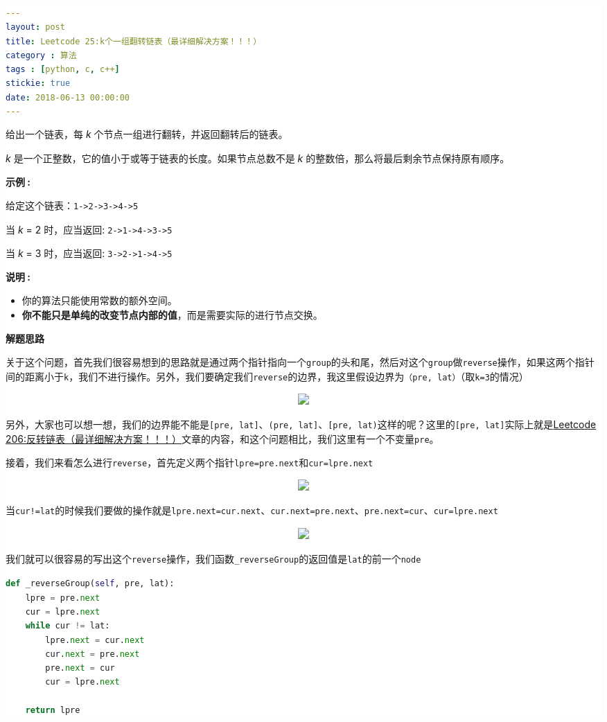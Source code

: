 ```yaml
---
layout: post
title: Leetcode 25:k个一组翻转链表（最详细解决方案！！！）
category : 算法
tags : [python, c, c++]
stickie: true
date: 2018-06-13 00:00:00
---
```


给出一个链表，每 *k* 个节点一组进行翻转，并返回翻转后的链表。

*k* 是一个正整数，它的值小于或等于链表的长度。如果节点总数不是 *k* 的整数倍，那么将最后剩余节点保持原有顺序。

**示例 :**

给定这个链表：`1->2->3->4->5`

当 *k* = 2 时，应当返回: `2->1->4->3->5`

当 *k* = 3 时，应当返回: `3->2->1->4->5`

**说明 :**

- 你的算法只能使用常数的额外空间。
- **你不能只是单纯的改变节点内部的值**，而是需要实际的进行节点交换。

**解题思路**

关于这个问题，首先我们很容易想到的思路就是通过两个指针指向一个`group`的头和尾，然后对这个`group`做`reverse`操作，如果这两个指针间的距离小于`k`，我们不进行操作。另外，我们要确定我们`reverse`的边界，我这里假设边界为`（pre, lat）`（取`k=3`的情况）

<center>
	<img src="https://raw.githubusercontent.com/wiki/luliyucoordinate/ImageBed/25/2019_4_7_1.png" width=400>
</center>

另外，大家也可以想一想，我们的边界能不能是`[pre, lat]`、`(pre, lat]`、`[pre, lat)`这样的呢？这里的`[pre, lat]`实际上就是[Leetcode 206:反转链表（最详细解决方案！！！）](http://blog.csdn.net/qq_17550379/article/details/80647926)文章的内容，和这个问题相比，我们这里有一个不变量`pre`。

接着，我们来看怎么进行`reverse`，首先定义两个指针`lpre=pre.next`和`cur=lpre.next`

<center>
	<img src="https://raw.githubusercontent.com/wiki/luliyucoordinate/ImageBed/25/2019_4_7_2.png" width=400>
</center>

当`cur!=lat`的时候我们要做的操作就是`lpre.next=cur.next`、`cur.next=pre.next`、`pre.next=cur`、`cur=lpre.next`

<center>
	<img src="https://raw.githubusercontent.com/wiki/luliyucoordinate/ImageBed/25/2019_4_7_3.png" width=400>
</center>

我们就可以很容易的写出这个`reverse`操作，我们函数`_reverseGroup`的返回值是`lat`的前一个`node`

```python
def _reverseGroup(self, pre, lat):
    lpre = pre.next
    cur = lpre.next
    while cur != lat:
        lpre.next = cur.next
        cur.next = pre.next
        pre.next = cur
        cur = lpre.next

    return lpre
```
